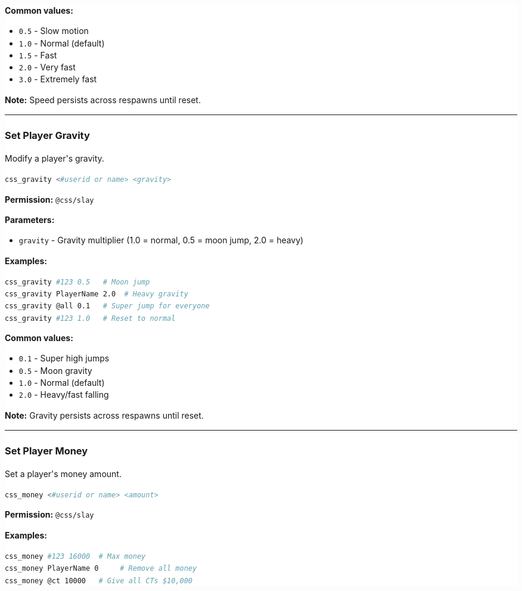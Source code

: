 **Common values:**
- `0.5` - Slow motion
- `1.0` - Normal (default)
- `1.5` - Fast
- `2.0` - Very fast
- `3.0` - Extremely fast

**Note:** Speed persists across respawns until reset.

---

### Set Player Gravity

Modify a player's gravity.

```bash
css_gravity <#userid or name> <gravity>
```

**Permission:** `@css/slay`

**Parameters:**
- `gravity` - Gravity multiplier (1.0 = normal, 0.5 = moon jump, 2.0 = heavy)

**Examples:**
```bash
css_gravity #123 0.5   # Moon jump
css_gravity PlayerName 2.0  # Heavy gravity
css_gravity @all 0.1   # Super jump for everyone
css_gravity #123 1.0   # Reset to normal
```

**Common values:**
- `0.1` - Super high jumps
- `0.5` - Moon gravity
- `1.0` - Normal (default)
- `2.0` - Heavy/fast falling

**Note:** Gravity persists across respawns until reset.

---

### Set Player Money

Set a player's money amount.

```bash
css_money <#userid or name> <amount>
```

**Permission:** `@css/slay`

**Examples:**
```bash
css_money #123 16000  # Max money
css_money PlayerName 0     # Remove all money
css_money @ct 10000   # Give all CTs $10,000
```
